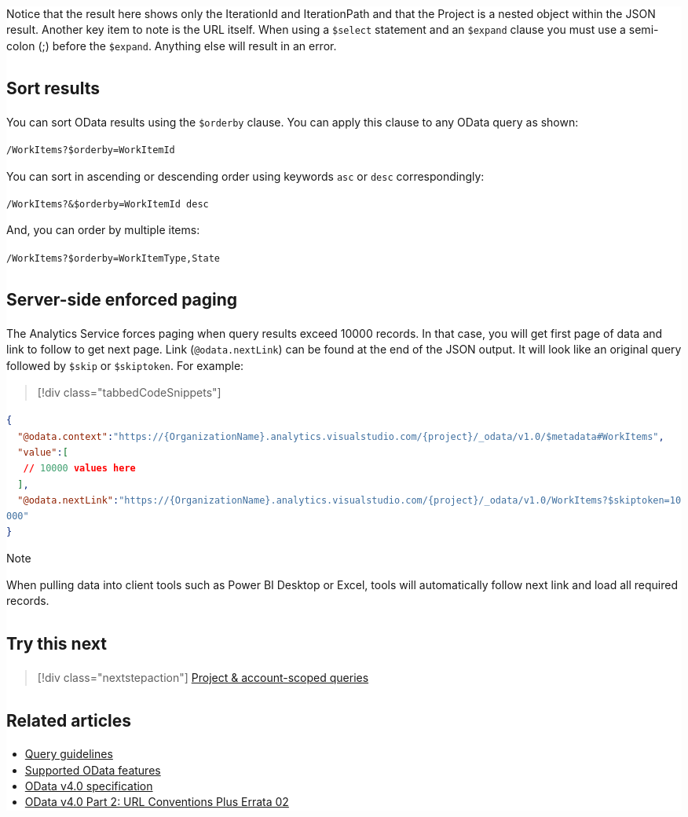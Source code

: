 Notice that the result here shows only the IterationId and IterationPath and that the Project is a nested object within the JSON result. Another key item to note is the URL itself. When using a `$select` statement and an `$expand` clause you must use a semi-colon (;) before the `$expand`. Anything else will result in an error.

## Sort results

You can sort OData results using the `$orderby` clause. You can apply this clause to any OData query as shown:

`/WorkItems?$orderby=WorkItemId`

You can sort in ascending or descending order using keywords `asc` or `desc` correspondingly:

`/WorkItems?&$orderby=WorkItemId desc`

And, you can order by multiple items:

`/WorkItems?$orderby=WorkItemType,State`

<a id="server-force-paging"></a>
## Server-side enforced paging

The Analytics Service forces paging when query results exceed 10000 records. In that case, you will get first page of data and link to follow to get next page. Link (`@odata.nextLink`) can be found at the end of the JSON output. It will look like an original query followed by `$skip` or `$skiptoken`. For example:


> [!div class="tabbedCodeSnippets"]
```JSON
{
  "@odata.context":"https://{OrganizationName}.analytics.visualstudio.com/{project}/_odata/v1.0/$metadata#WorkItems",
  "value":[
   // 10000 values here
  ],
  "@odata.nextLink":"https://{OrganizationName}.analytics.visualstudio.com/{project}/_odata/v1.0/WorkItems?$skiptoken=10000"
}
``` 

> [!NOTE]  
> When pulling data into client tools such as Power BI Desktop or Excel, tools will automatically follow next link and load all required records. 


## Try this next
> [!div class="nextstepaction"]
> [Project & account-scoped queries](account-scoped-queries.md)

 
## Related articles
- [Query guidelines](odata-query-guidelines.md) 
- [Supported OData features](odata-supported-features.md)
- [OData v4.0 specification](http://www.odata.org/documentation/)  
- [OData v4.0 Part 2: URL Conventions Plus Errata 02](http://docs.oasis-open.org/odata/odata/v4.0/errata02/os/complete/part2-url-conventions/odata-v4.0-errata02-os-part2-url-conventions-complete.html)  

